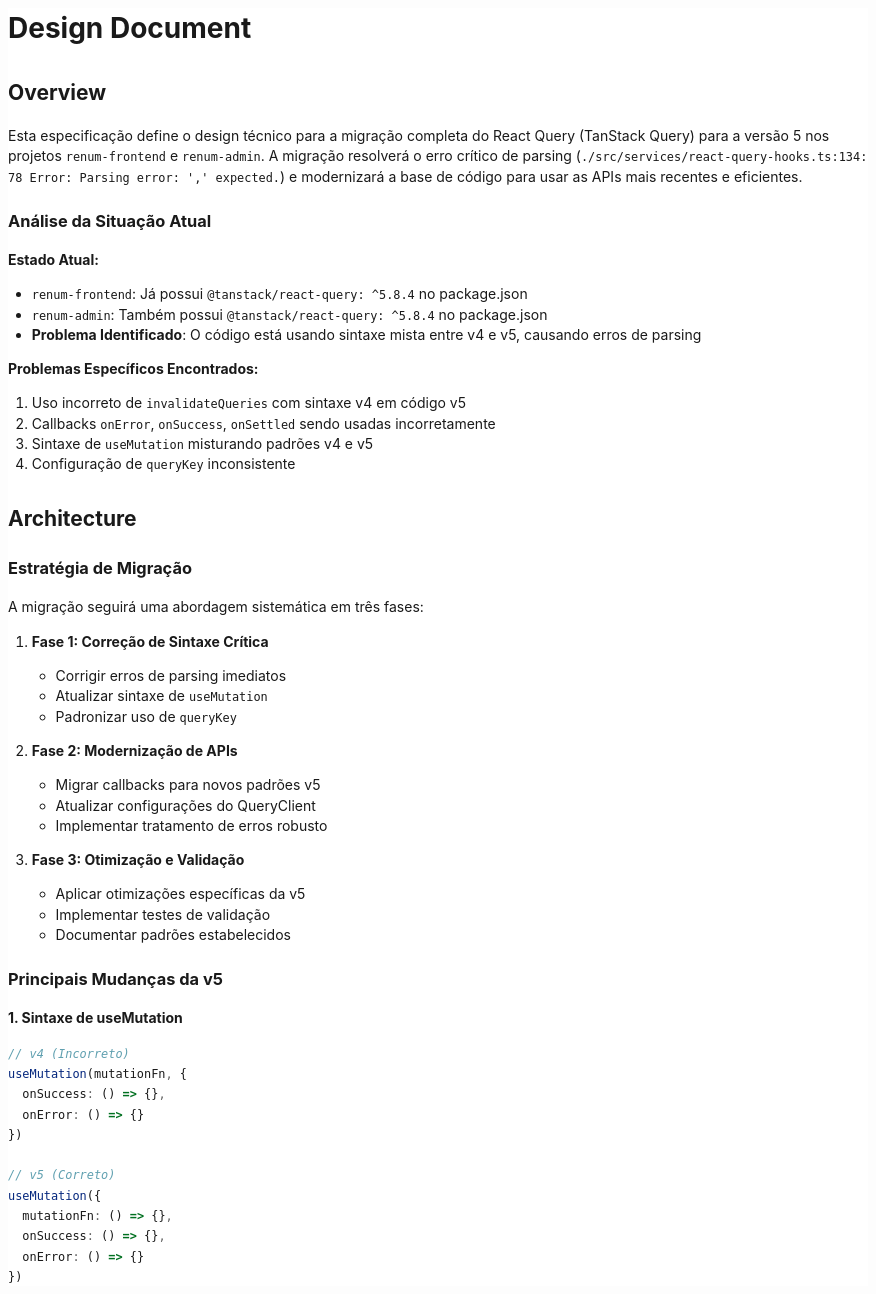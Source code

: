 # Design Document

## Overview

Esta especificação define o design técnico para a migração completa do React Query (TanStack Query) para a versão 5 nos projetos `renum-frontend` e `renum-admin`. A migração resolverá o erro crítico de parsing (`./src/services/react-query-hooks.ts:134:78 Error: Parsing error: ',' expected.`) e modernizará a base de código para usar as APIs mais recentes e eficientes.

### Análise da Situação Atual

**Estado Atual:**
- `renum-frontend`: Já possui `@tanstack/react-query: ^5.8.4` no package.json
- `renum-admin`: Também possui `@tanstack/react-query: ^5.8.4` no package.json
- **Problema Identificado**: O código está usando sintaxe mista entre v4 e v5, causando erros de parsing

**Problemas Específicos Encontrados:**
1. Uso incorreto de `invalidateQueries` com sintaxe v4 em código v5
2. Callbacks `onError`, `onSuccess`, `onSettled` sendo usadas incorretamente
3. Sintaxe de `useMutation` misturando padrões v4 e v5
4. Configuração de `queryKey` inconsistente

## Architecture

### Estratégia de Migração

A migração seguirá uma abordagem sistemática em três fases:

1. **Fase 1: Correção de Sintaxe Crítica**
   - Corrigir erros de parsing imediatos
   - Atualizar sintaxe de `useMutation`
   - Padronizar uso de `queryKey`

2. **Fase 2: Modernização de APIs**
   - Migrar callbacks para novos padrões v5
   - Atualizar configurações do QueryClient
   - Implementar tratamento de erros robusto

3. **Fase 3: Otimização e Validação**
   - Aplicar otimizações específicas da v5
   - Implementar testes de validação
   - Documentar padrões estabelecidos

### Principais Mudanças da v5

**1. Sintaxe de useMutation**
```typescript
// v4 (Incorreto)
useMutation(mutationFn, {
  onSuccess: () => {},
  onError: () => {}
})

// v5 (Correto)
useMutation({
  mutationFn: () => {},
  onSuccess: () => {},
  onError: () => {}
})
```

